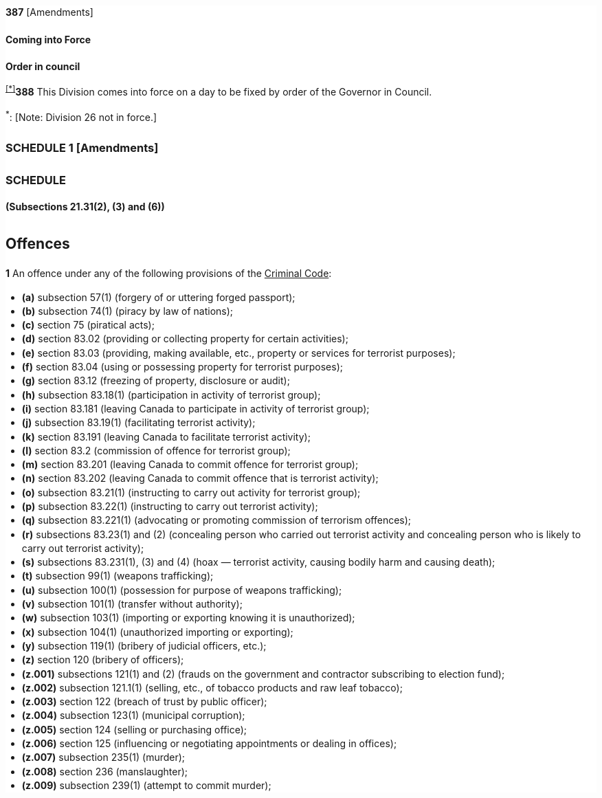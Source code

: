 
**387** [Amendments]




#### Coming into Force



**Order in council**

<sup><a href='#fn_2019-c29_E_transform_hq_25556'>[*]</a></sup>**388** This Division comes into force on a day to be fixed by order of the Governor in Council.

<a name='fn_2019-c29_E_transform_hq_25556'><sup>*</sup></a>: [Note: Division 26 not in force.]<br />




### **SCHEDULE 1** [Amendments]

### **SCHEDULE** 
**(Subsections 21.31(2), (3) and (6))**
## Offences
**1** An offence under any of the following provisions of the [Criminal Code](/en/Acts/Revised%20Statutes%20of%20Canada/C/C-46.md):
- **(a)** subsection 57(1) (forgery of or uttering forged passport);
- **(b)** subsection 74(1) (piracy by law of nations);
- **(c)** section 75 (piratical acts);
- **(d)** section 83.02 (providing or collecting property for certain activities);
- **(e)** section 83.03 (providing, making available, etc., property or services for terrorist purposes);
- **(f)** section 83.04 (using or possessing property for terrorist purposes);
- **(g)** section 83.12 (freezing of property, disclosure or audit);
- **(h)** subsection 83.18(1) (participation in activity of terrorist group);
- **(i)** section 83.181 (leaving Canada to participate in activity of terrorist group);
- **(j)** subsection 83.19(1) (facilitating terrorist activity);
- **(k)** section 83.191 (leaving Canada to facilitate terrorist activity);
- **(l)** section 83.2 (commission of offence for terrorist group);
- **(m)** section 83.201 (leaving Canada to commit offence for terrorist group);
- **(n)** section 83.202 (leaving Canada to commit offence that is terrorist activity);
- **(o)** subsection 83.21(1) (instructing to carry out activity for terrorist group);
- **(p)** subsection 83.22(1) (instructing to carry out terrorist activity);
- **(q)** subsection 83.221(1) (advocating or promoting commission of terrorism offences);
- **(r)** subsections 83.23(1) and (2) (concealing person who carried out terrorist activity and concealing person who is likely to carry out terrorist activity);
- **(s)** subsections 83.231(1), (3) and (4) (hoax — terrorist activity, causing bodily harm and causing death);
- **(t)** subsection 99(1) (weapons trafficking);
- **(u)** subsection 100(1) (possession for purpose of weapons trafficking);
- **(v)** subsection 101(1) (transfer without authority);
- **(w)** subsection 103(1) (importing or exporting knowing it is unauthorized);
- **(x)** subsection 104(1) (unauthorized importing or exporting);
- **(y)** subsection 119(1) (bribery of judicial officers, etc.);
- **(z)** section 120 (bribery of officers);
- **(z.001)** subsections 121(1) and (2) (frauds on the government and contractor subscribing to election fund);
- **(z.002)** subsection 121.1(1) (selling, etc., of tobacco products and raw leaf tobacco);
- **(z.003)** section 122 (breach of trust by public officer);
- **(z.004)** subsection 123(1) (municipal corruption);
- **(z.005)** section 124 (selling or purchasing office);
- **(z.006)** section 125 (influencing or negotiating appointments or dealing in offices);
- **(z.007)** subsection 235(1) (murder);
- **(z.008)** section 236 (manslaughter);
- **(z.009)** subsection 239(1) (attempt to commit murder);
